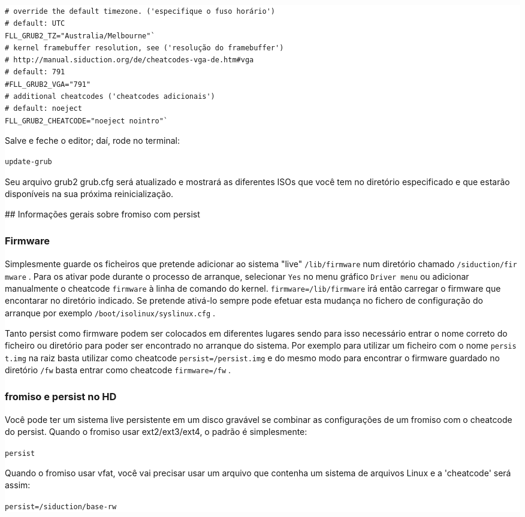 ~~~  
# override the default timezone. ('especifique o fuso horário')  
# default: UTC  
FLL_GRUB2_TZ="Australia/Melbourne"`   
# kernel framebuffer resolution, see ('resolução do framebuffer')  
# http://manual.siduction.org/de/cheatcodes-vga-de.htm#vga  
# default: 791  
#FLL_GRUB2_VGA="791"  
# additional cheatcodes ('cheatcodes adicionais')  
# default: noeject  
FLL_GRUB2_CHEATCODE="noeject nointro"`   
~~~

Salve e feche o editor; daí, rode no terminal:

~~~  
update-grub  
~~~

Seu arquivo grub2 grub.cfg será atualizado e mostrará as diferentes ISOs que você tem no diretório especificado e que estarão disponíveis na sua próxima reinicialização.

<div class="divider" id="fromiso-persist"></div>
## Informações gerais sobre fromiso com persist

### Firmware


Simplesmente guarde os ficheiros que pretende adicionar ao sistema "live" `/lib/firmware`  num diretório chamado `/siduction/firmware` . Para os ativar pode durante o processo de arranque, selecionar `Yes`  no menu gráfico `Driver menu`  ou adicionar manualmente o cheatcode `firmware`  à linha de comando do kernel. `firmware=/lib/firmware`  irá então carregar o firmware que encontarar no diretório indicado. Se pretende ativá-lo sempre pode efetuar esta mudança no fichero de configuração do arranque por exemplo `/boot/isolinux/syslinux.cfg` .

Tanto persist como firmware podem ser colocados em diferentes lugares sendo para isso necessário entrar o nome correto do ficheiro ou diretório para poder ser encontrado no arranque do sistema. Por exemplo para utilizar um ficheiro com o nome `persist.img`  na raiz basta utilizar como cheatcode `persist=/persist.img`  e do mesmo modo para encontrar o firmware guardado no diretório `/fw`  basta entrar como cheatcode `firmware=/fw` .

### fromiso e persist no HD

Você pode ter um sistema live persistente em um disco gravável se combinar as configurações de um fromiso com o cheatcode do persist. Quando o fromiso usar ext2/ext3/ext4, o padrão é simplesmente:

~~~  
persist  
~~~

Quando o fromiso usar vfat, você vai precisar usar um arquivo que contenha um sistema de arquivos Linux e a 'cheatcode' será assim:

~~~  
persist=/siduction/base-rw  
~~~
